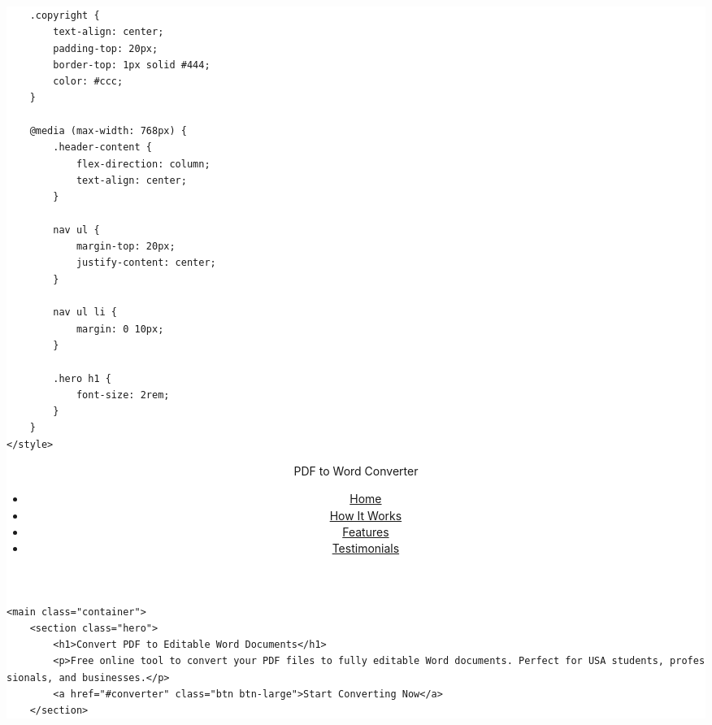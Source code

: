         .copyright {
            text-align: center;
            padding-top: 20px;
            border-top: 1px solid #444;
            color: #ccc;
        }
        
        @media (max-width: 768px) {
            .header-content {
                flex-direction: column;
                text-align: center;
            }
            
            nav ul {
                margin-top: 20px;
                justify-content: center;
            }
            
            nav ul li {
                margin: 0 10px;
            }
            
            .hero h1 {
                font-size: 2rem;
            }
        }
    </style>
</head>
<body>
    <header>
        <div class="container header-content">
            <div class="logo">
                <i class="fas fa-file-word"></i>
                <span>PDF to Word Converter</span>
            </div>
            <nav>
                <ul>
                    <li><a href="#">Home</a></li>
                    <li><a href="#how-it-works">How It Works</a></li>
                    <li><a href="#features">Features</a></li>
                    <li><a href="#testimonials">Testimonials</a></li>
                </ul>
            </nav>
        </div>
    </header>

    <main class="container">
        <section class="hero">
            <h1>Convert PDF to Editable Word Documents</h1>
            <p>Free online tool to convert your PDF files to fully editable Word documents. Perfect for USA students, professionals, and businesses.</p>
            <a href="#converter" class="btn btn-large">Start Converting Now</a>
        </section>
